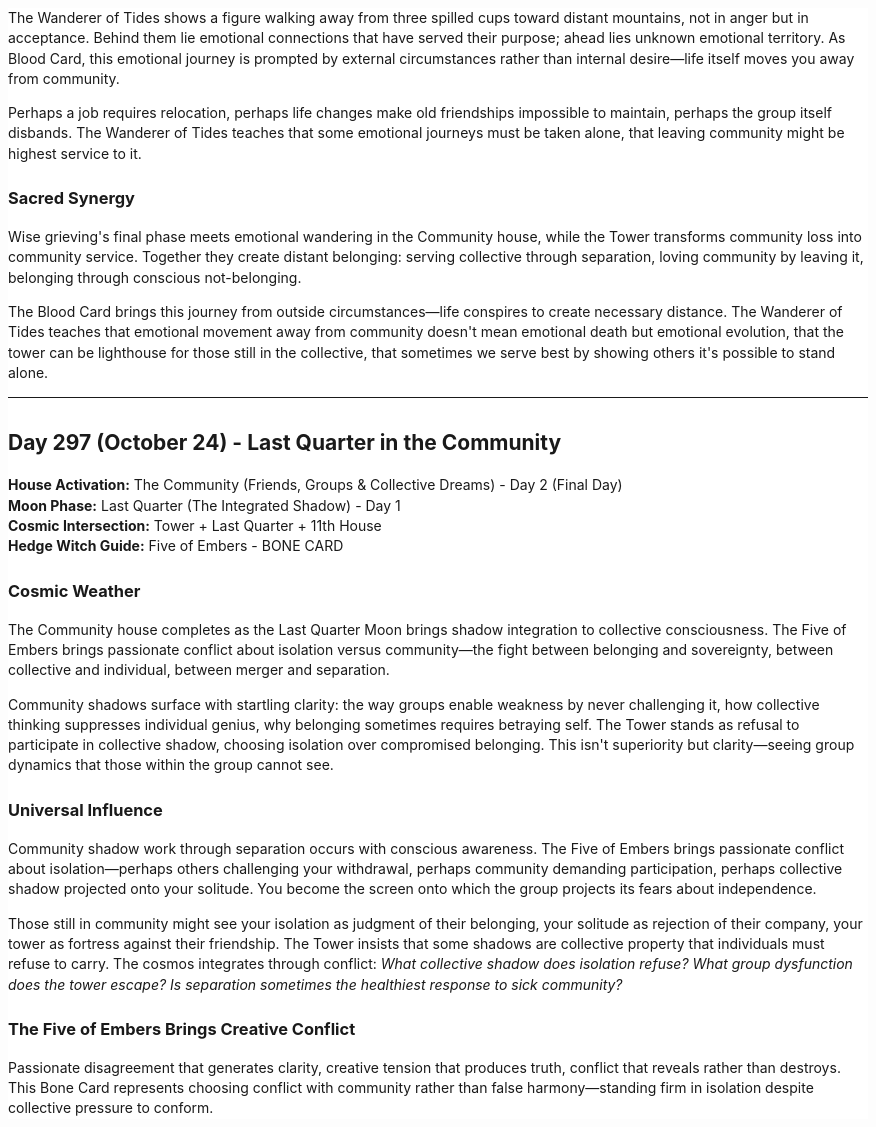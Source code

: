 The Wanderer of Tides shows a figure walking away from three spilled cups toward distant mountains, not in anger but in acceptance. Behind them lie emotional connections that have served their purpose; ahead lies unknown emotional territory. As Blood Card, this emotional journey is prompted by external circumstances rather than internal desire—life itself moves you away from community.

Perhaps a job requires relocation, perhaps life changes make old friendships impossible to maintain, perhaps the group itself disbands. The Wanderer of Tides teaches that some emotional journeys must be taken alone, that leaving community might be highest service to it.

### Sacred Synergy
Wise grieving's final phase meets emotional wandering in the Community house, while the Tower transforms community loss into community service. Together they create distant belonging: serving collective through separation, loving community by leaving it, belonging through conscious not-belonging.

The Blood Card brings this journey from outside circumstances—life conspires to create necessary distance. The Wanderer of Tides teaches that emotional movement away from community doesn't mean emotional death but emotional evolution, that the tower can be lighthouse for those still in the collective, that sometimes we serve best by showing others it's possible to stand alone.

---

## Day 297 (October 24) - Last Quarter in the Community
**House Activation:** The Community (Friends, Groups & Collective Dreams) - Day 2 (Final Day)  
**Moon Phase:** Last Quarter (The Integrated Shadow) - Day 1  
**Cosmic Intersection:** Tower + Last Quarter + 11th House  
**Hedge Witch Guide:** Five of Embers - BONE CARD

### Cosmic Weather
The Community house completes as the Last Quarter Moon brings shadow integration to collective consciousness. The Five of Embers brings passionate conflict about isolation versus community—the fight between belonging and sovereignty, between collective and individual, between merger and separation.

Community shadows surface with startling clarity: the way groups enable weakness by never challenging it, how collective thinking suppresses individual genius, why belonging sometimes requires betraying self. The Tower stands as refusal to participate in collective shadow, choosing isolation over compromised belonging. This isn't superiority but clarity—seeing group dynamics that those within the group cannot see.

### Universal Influence
Community shadow work through separation occurs with conscious awareness. The Five of Embers brings passionate conflict about isolation—perhaps others challenging your withdrawal, perhaps community demanding participation, perhaps collective shadow projected onto your solitude. You become the screen onto which the group projects its fears about independence.

Those still in community might see your isolation as judgment of their belonging, your solitude as rejection of their company, your tower as fortress against their friendship. The Tower insists that some shadows are collective property that individuals must refuse to carry. The cosmos integrates through conflict: *What collective shadow does isolation refuse? What group dysfunction does the tower escape? Is separation sometimes the healthiest response to sick community?*

### The Five of Embers Brings Creative Conflict
Passionate disagreement that generates clarity, creative tension that produces truth, conflict that reveals rather than destroys. This Bone Card represents choosing conflict with community rather than false harmony—standing firm in isolation despite collective pressure to conform.
